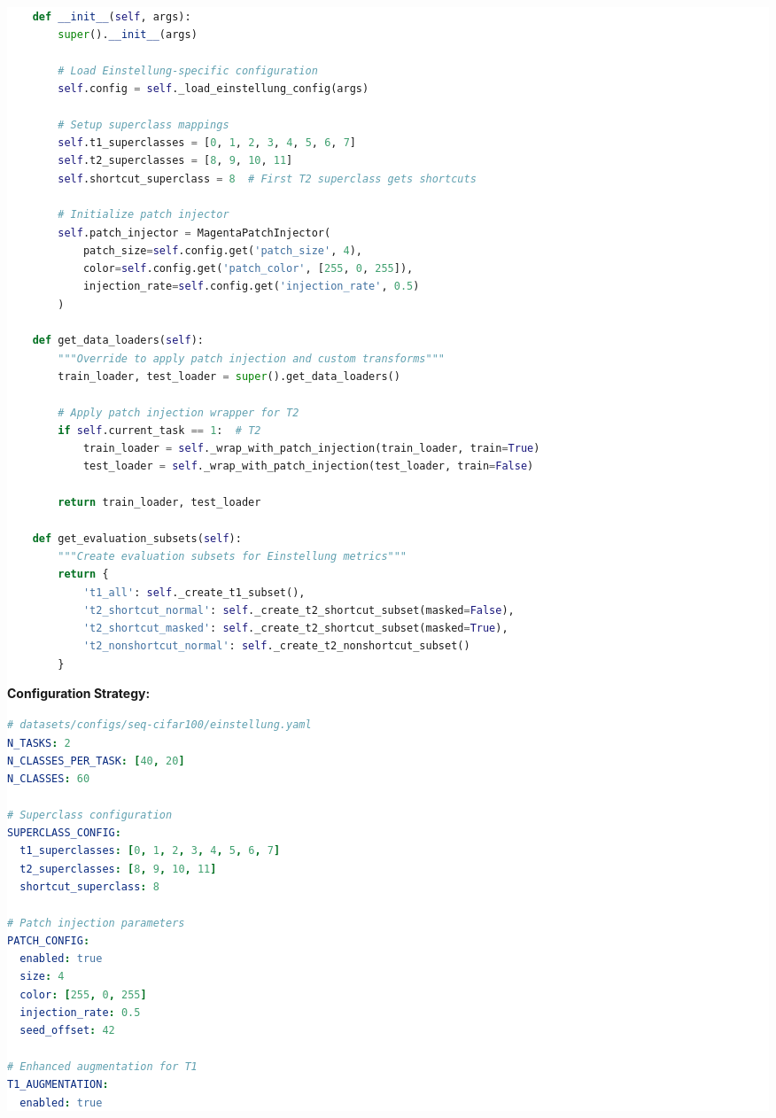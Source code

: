 ```python
    def __init__(self, args):
        super().__init__(args)

        # Load Einstellung-specific configuration
        self.config = self._load_einstellung_config(args)

        # Setup superclass mappings
        self.t1_superclasses = [0, 1, 2, 3, 4, 5, 6, 7]
        self.t2_superclasses = [8, 9, 10, 11]
        self.shortcut_superclass = 8  # First T2 superclass gets shortcuts

        # Initialize patch injector
        self.patch_injector = MagentaPatchInjector(
            patch_size=self.config.get('patch_size', 4),
            color=self.config.get('patch_color', [255, 0, 255]),
            injection_rate=self.config.get('injection_rate', 0.5)
        )

    def get_data_loaders(self):
        """Override to apply patch injection and custom transforms"""
        train_loader, test_loader = super().get_data_loaders()

        # Apply patch injection wrapper for T2
        if self.current_task == 1:  # T2
            train_loader = self._wrap_with_patch_injection(train_loader, train=True)
            test_loader = self._wrap_with_patch_injection(test_loader, train=False)

        return train_loader, test_loader

    def get_evaluation_subsets(self):
        """Create evaluation subsets for Einstellung metrics"""
        return {
            't1_all': self._create_t1_subset(),
            't2_shortcut_normal': self._create_t2_shortcut_subset(masked=False),
            't2_shortcut_masked': self._create_t2_shortcut_subset(masked=True),
            't2_nonshortcut_normal': self._create_t2_nonshortcut_subset()
        }
```

**Configuration Strategy:**

```yaml
# datasets/configs/seq-cifar100/einstellung.yaml
N_TASKS: 2
N_CLASSES_PER_TASK: [40, 20]
N_CLASSES: 60

# Superclass configuration
SUPERCLASS_CONFIG:
  t1_superclasses: [0, 1, 2, 3, 4, 5, 6, 7]
  t2_superclasses: [8, 9, 10, 11]
  shortcut_superclass: 8

# Patch injection parameters
PATCH_CONFIG:
  enabled: true
  size: 4
  color: [255, 0, 255]
  injection_rate: 0.5
  seed_offset: 42

# Enhanced augmentation for T1
T1_AUGMENTATION:
  enabled: true
```